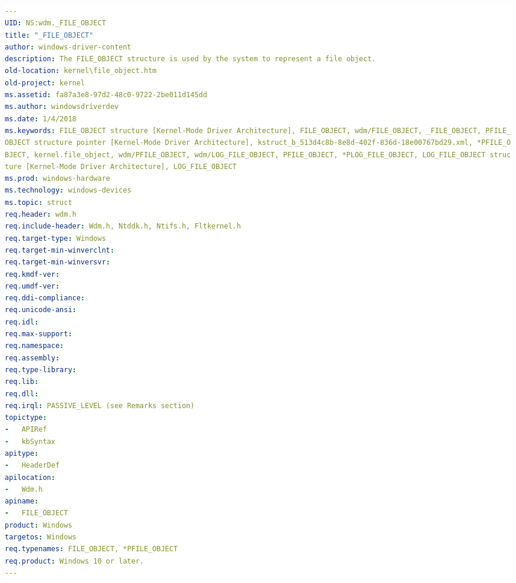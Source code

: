```yaml
---
UID: NS:wdm._FILE_OBJECT
title: "_FILE_OBJECT"
author: windows-driver-content
description: The FILE_OBJECT structure is used by the system to represent a file object.
old-location: kernel\file_object.htm
old-project: kernel
ms.assetid: fa87a3e8-97d2-48c0-9722-2be011d145dd
ms.author: windowsdriverdev
ms.date: 1/4/2018
ms.keywords: FILE_OBJECT structure [Kernel-Mode Driver Architecture], FILE_OBJECT, wdm/FILE_OBJECT, _FILE_OBJECT, PFILE_OBJECT structure pointer [Kernel-Mode Driver Architecture], kstruct_b_513d4c8b-8e8d-402f-836d-18e00767bd29.xml, *PFILE_OBJECT, kernel.file_object, wdm/PFILE_OBJECT, wdm/LOG_FILE_OBJECT, PFILE_OBJECT, *PLOG_FILE_OBJECT, LOG_FILE_OBJECT structure [Kernel-Mode Driver Architecture], LOG_FILE_OBJECT
ms.prod: windows-hardware
ms.technology: windows-devices
ms.topic: struct
req.header: wdm.h
req.include-header: Wdm.h, Ntddk.h, Ntifs.h, Fltkernel.h
req.target-type: Windows
req.target-min-winverclnt: 
req.target-min-winversvr: 
req.kmdf-ver: 
req.umdf-ver: 
req.ddi-compliance: 
req.unicode-ansi: 
req.idl: 
req.max-support: 
req.namespace: 
req.assembly: 
req.type-library: 
req.lib: 
req.dll: 
req.irql: PASSIVE_LEVEL (see Remarks section)
topictype:
-	APIRef
-	kbSyntax
apitype:
-	HeaderDef
apilocation:
-	Wdm.h
apiname:
-	FILE_OBJECT
product: Windows
targetos: Windows
req.typenames: FILE_OBJECT, *PFILE_OBJECT
req.product: Windows 10 or later.
---
```
